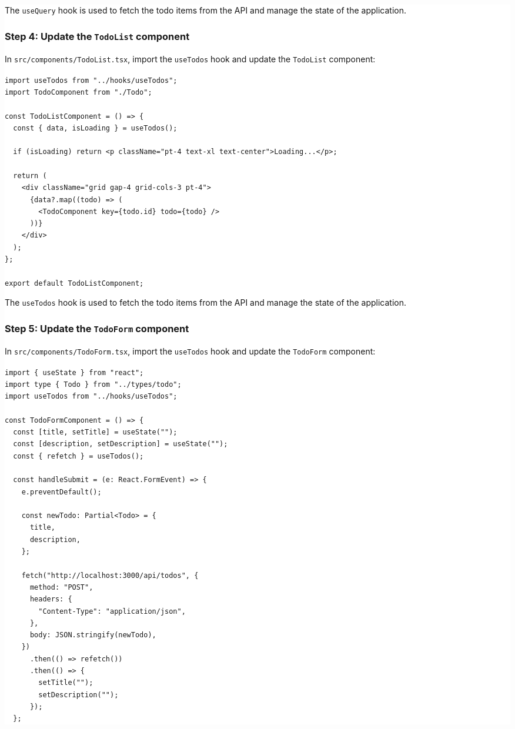The `useQuery` hook is used to fetch the todo items from the API and manage the state of the application.

### Step 4: Update the `TodoList` component

In `src/components/TodoList.tsx`, import the `useTodos` hook and update the `TodoList` component:

```tsx
import useTodos from "../hooks/useTodos";
import TodoComponent from "./Todo";

const TodoListComponent = () => {
  const { data, isLoading } = useTodos();

  if (isLoading) return <p className="pt-4 text-xl text-center">Loading...</p>;

  return (
    <div className="grid gap-4 grid-cols-3 pt-4">
      {data?.map((todo) => (
        <TodoComponent key={todo.id} todo={todo} />
      ))}
    </div>
  );
};

export default TodoListComponent;
````

The `useTodos` hook is used to fetch the todo items from the API and manage the state of the application.

### Step 5: Update the `TodoForm` component

In `src/components/TodoForm.tsx`, import the `useTodos` hook and update the `TodoForm` component:

```tsx
import { useState } from "react";
import type { Todo } from "../types/todo";
import useTodos from "../hooks/useTodos";

const TodoFormComponent = () => {
  const [title, setTitle] = useState("");
  const [description, setDescription] = useState("");
  const { refetch } = useTodos();

  const handleSubmit = (e: React.FormEvent) => {
    e.preventDefault();

    const newTodo: Partial<Todo> = {
      title,
      description,
    };

    fetch("http://localhost:3000/api/todos", {
      method: "POST",
      headers: {
        "Content-Type": "application/json",
      },
      body: JSON.stringify(newTodo),
    })
      .then(() => refetch())
      .then(() => {
        setTitle("");
        setDescription("");
      });
  };
```
